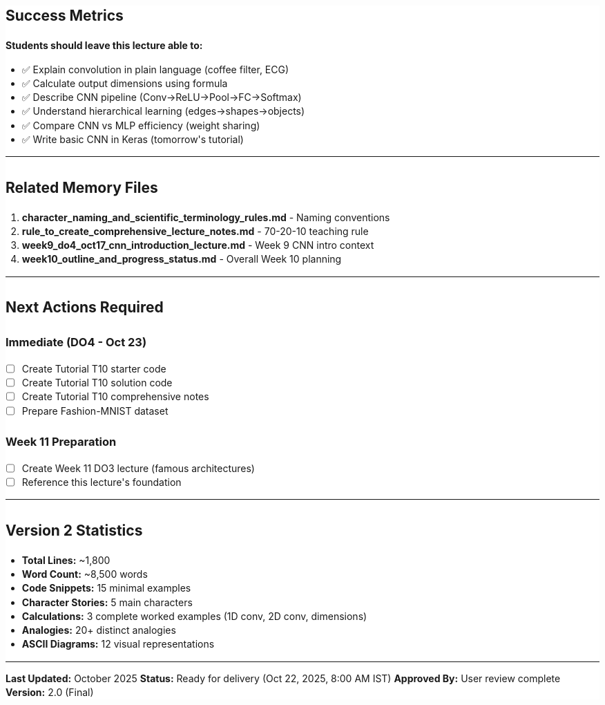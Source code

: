 
## Success Metrics

**Students should leave this lecture able to:**
- ✅ Explain convolution in plain language (coffee filter, ECG)
- ✅ Calculate output dimensions using formula
- ✅ Describe CNN pipeline (Conv→ReLU→Pool→FC→Softmax)
- ✅ Understand hierarchical learning (edges→shapes→objects)
- ✅ Compare CNN vs MLP efficiency (weight sharing)
- ✅ Write basic CNN in Keras (tomorrow's tutorial)

---

## Related Memory Files

1. **character_naming_and_scientific_terminology_rules.md** - Naming conventions
2. **rule_to_create_comprehensive_lecture_notes.md** - 70-20-10 teaching rule
3. **week9_do4_oct17_cnn_introduction_lecture.md** - Week 9 CNN intro context
4. **week10_outline_and_progress_status.md** - Overall Week 10 planning

---

## Next Actions Required

### Immediate (DO4 - Oct 23)
- [ ] Create Tutorial T10 starter code
- [ ] Create Tutorial T10 solution code
- [ ] Create Tutorial T10 comprehensive notes
- [ ] Prepare Fashion-MNIST dataset

### Week 11 Preparation
- [ ] Create Week 11 DO3 lecture (famous architectures)
- [ ] Reference this lecture's foundation

---

## Version 2 Statistics

- **Total Lines:** ~1,800
- **Word Count:** ~8,500 words
- **Code Snippets:** 15 minimal examples
- **Character Stories:** 5 main characters
- **Calculations:** 3 complete worked examples (1D conv, 2D conv, dimensions)
- **Analogies:** 20+ distinct analogies
- **ASCII Diagrams:** 12 visual representations

---

**Last Updated:** October 2025
**Status:** Ready for delivery (Oct 22, 2025, 8:00 AM IST)
**Approved By:** User review complete
**Version:** 2.0 (Final)
